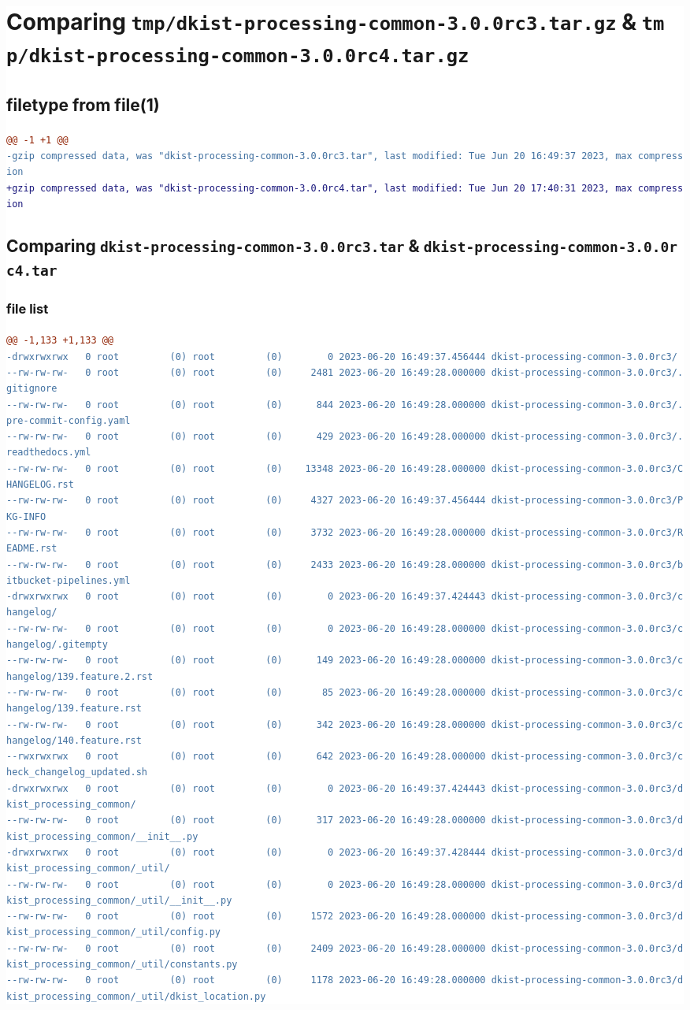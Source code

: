 # Comparing `tmp/dkist-processing-common-3.0.0rc3.tar.gz` & `tmp/dkist-processing-common-3.0.0rc4.tar.gz`

## filetype from file(1)

```diff
@@ -1 +1 @@
-gzip compressed data, was "dkist-processing-common-3.0.0rc3.tar", last modified: Tue Jun 20 16:49:37 2023, max compression
+gzip compressed data, was "dkist-processing-common-3.0.0rc4.tar", last modified: Tue Jun 20 17:40:31 2023, max compression
```

## Comparing `dkist-processing-common-3.0.0rc3.tar` & `dkist-processing-common-3.0.0rc4.tar`

### file list

```diff
@@ -1,133 +1,133 @@
-drwxrwxrwx   0 root         (0) root         (0)        0 2023-06-20 16:49:37.456444 dkist-processing-common-3.0.0rc3/
--rw-rw-rw-   0 root         (0) root         (0)     2481 2023-06-20 16:49:28.000000 dkist-processing-common-3.0.0rc3/.gitignore
--rw-rw-rw-   0 root         (0) root         (0)      844 2023-06-20 16:49:28.000000 dkist-processing-common-3.0.0rc3/.pre-commit-config.yaml
--rw-rw-rw-   0 root         (0) root         (0)      429 2023-06-20 16:49:28.000000 dkist-processing-common-3.0.0rc3/.readthedocs.yml
--rw-rw-rw-   0 root         (0) root         (0)    13348 2023-06-20 16:49:28.000000 dkist-processing-common-3.0.0rc3/CHANGELOG.rst
--rw-rw-rw-   0 root         (0) root         (0)     4327 2023-06-20 16:49:37.456444 dkist-processing-common-3.0.0rc3/PKG-INFO
--rw-rw-rw-   0 root         (0) root         (0)     3732 2023-06-20 16:49:28.000000 dkist-processing-common-3.0.0rc3/README.rst
--rw-rw-rw-   0 root         (0) root         (0)     2433 2023-06-20 16:49:28.000000 dkist-processing-common-3.0.0rc3/bitbucket-pipelines.yml
-drwxrwxrwx   0 root         (0) root         (0)        0 2023-06-20 16:49:37.424443 dkist-processing-common-3.0.0rc3/changelog/
--rw-rw-rw-   0 root         (0) root         (0)        0 2023-06-20 16:49:28.000000 dkist-processing-common-3.0.0rc3/changelog/.gitempty
--rw-rw-rw-   0 root         (0) root         (0)      149 2023-06-20 16:49:28.000000 dkist-processing-common-3.0.0rc3/changelog/139.feature.2.rst
--rw-rw-rw-   0 root         (0) root         (0)       85 2023-06-20 16:49:28.000000 dkist-processing-common-3.0.0rc3/changelog/139.feature.rst
--rw-rw-rw-   0 root         (0) root         (0)      342 2023-06-20 16:49:28.000000 dkist-processing-common-3.0.0rc3/changelog/140.feature.rst
--rwxrwxrwx   0 root         (0) root         (0)      642 2023-06-20 16:49:28.000000 dkist-processing-common-3.0.0rc3/check_changelog_updated.sh
-drwxrwxrwx   0 root         (0) root         (0)        0 2023-06-20 16:49:37.424443 dkist-processing-common-3.0.0rc3/dkist_processing_common/
--rw-rw-rw-   0 root         (0) root         (0)      317 2023-06-20 16:49:28.000000 dkist-processing-common-3.0.0rc3/dkist_processing_common/__init__.py
-drwxrwxrwx   0 root         (0) root         (0)        0 2023-06-20 16:49:37.428444 dkist-processing-common-3.0.0rc3/dkist_processing_common/_util/
--rw-rw-rw-   0 root         (0) root         (0)        0 2023-06-20 16:49:28.000000 dkist-processing-common-3.0.0rc3/dkist_processing_common/_util/__init__.py
--rw-rw-rw-   0 root         (0) root         (0)     1572 2023-06-20 16:49:28.000000 dkist-processing-common-3.0.0rc3/dkist_processing_common/_util/config.py
--rw-rw-rw-   0 root         (0) root         (0)     2409 2023-06-20 16:49:28.000000 dkist-processing-common-3.0.0rc3/dkist_processing_common/_util/constants.py
--rw-rw-rw-   0 root         (0) root         (0)     1178 2023-06-20 16:49:28.000000 dkist-processing-common-3.0.0rc3/dkist_processing_common/_util/dkist_location.py
```